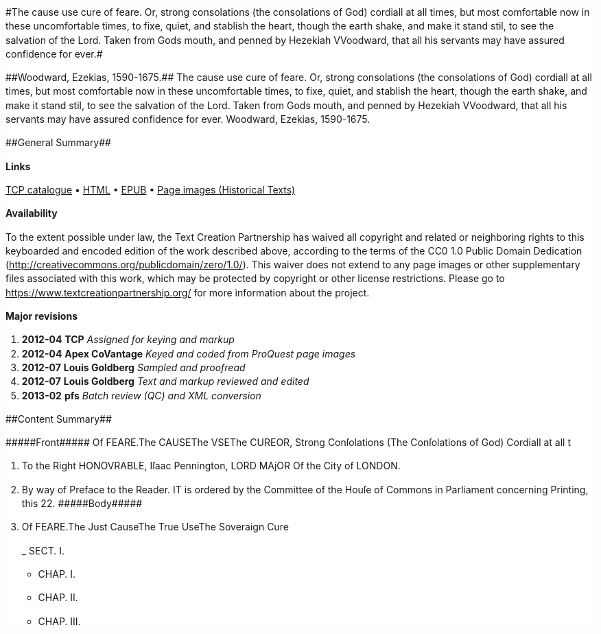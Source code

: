 #The cause use cure of feare. Or, strong consolations (the consolations of God) cordiall at all times, but most comfortable now in these uncomfortable times, to fixe, quiet, and stablish the heart, though the earth shake, and make it stand stil, to see the salvation of the Lord. Taken from Gods mouth, and penned by Hezekiah VVoodward, that all his servants may have assured confidence for ever.#

##Woodward, Ezekias, 1590-1675.##
The cause use cure of feare. Or, strong consolations (the consolations of God) cordiall at all times, but most comfortable now in these uncomfortable times, to fixe, quiet, and stablish the heart, though the earth shake, and make it stand stil, to see the salvation of the Lord. Taken from Gods mouth, and penned by Hezekiah VVoodward, that all his servants may have assured confidence for ever.
Woodward, Ezekias, 1590-1675.

##General Summary##

**Links**

[TCP catalogue](http://www.ota.ox.ac.uk/tcp/)  • 
[HTML](http://tei.it.ox.ac.uk/tcp/Texts-HTML/free/A96/A96884.html)  • 
[EPUB](http://tei.it.ox.ac.uk/tcp/Texts-EPUB/free/A96/A96884.epub) • 
[Page images (Historical Texts)](https://historicaltexts.jisc.ac.uk/eebo-99859753e)

**Availability**

To the extent possible under law, the Text Creation Partnership has waived all copyright and related or neighboring rights to this keyboarded and encoded edition of the work described above, according to the terms of the CC0 1.0 Public Domain Dedication (http://creativecommons.org/publicdomain/zero/1.0/). This waiver does not extend to any page images or other supplementary files associated with this work, which may be protected by copyright or other license restrictions. Please go to https://www.textcreationpartnership.org/ for more information about the project.

**Major revisions**

1. __2012-04__ __TCP__ *Assigned for keying and markup*
1. __2012-04__ __Apex CoVantage__ *Keyed and coded from ProQuest page images*
1. __2012-07__ __Louis Goldberg__ *Sampled and proofread*
1. __2012-07__ __Louis Goldberg__ *Text and markup reviewed and edited*
1. __2013-02__ __pfs__ *Batch review (QC) and XML conversion*

##Content Summary##

#####Front#####
Of FEARE.The CAUSEThe VSEThe CUREOR, Strong Conſolations (The Conſolations of God) Cordiall at all t
1. To the Right HONOVRABLE, Iſaac Pennington, LORD MAjOR Of the City of LONDON.

1. By way of Preface to the Reader.
 IT is ordered by the Committee of the Houſe of Commons in Parliament concerning Printing, this 22. 
#####Body#####

1. Of FEARE.The Just CauseThe True UseThe Soveraign Cure

    _ SECT. I.

      * CHAP. I.

      * CHAP. II.

      * CHAP. III.
